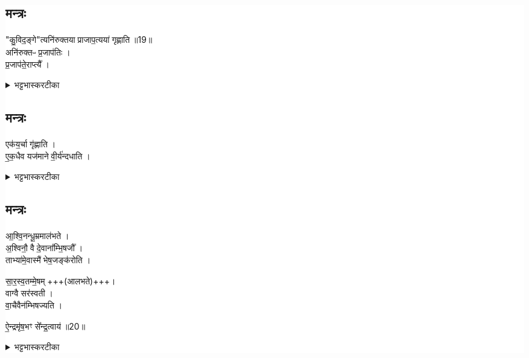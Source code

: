 ## मन्त्रः
"कु॒विद॒ङ्गे"त्यनि॑रुक्तया प्राजाप॒त्यया॑ गृह्णाति ॥19॥  
अनि॑रुक्तᳶ प्र॒जाप॑तिः ।   
प्र॒जाप॑ते॒राप्त्यै᳚ ।   
<details><summary>भट्टभास्करटीका</summary></details>

## मन्त्रः
एक॑य॒र्चा गृ॑ह्णाति ।   
ए॒क॒धैव यज॑माने वी॒र्य॑न्दधाति ।   
<details><summary>भट्टभास्करटीका</summary></details>

## मन्त्रः
आ॒श्वि॒नन्धू॒म्रमाल॑भते ।   
अ॒श्विनौ॒ वै दे॒वाना᳚म्भि॒षजौ᳚ ।   
ताभ्या॑मे॒वास्मै॑ भेष॒जङ्क॑रोति ।  

सा॒र॒स्व॒तम्मे॒षम् +++(आलभते)+++।   
वाग्वै सर॑स्वती ।   
वा॒चैवैन॑म्भिषज्यति ।

ऐ॒न्द्रमृ॑ष॒भꣳ से᳚न्द्र॒त्वाय॑ ॥20॥  
<details><summary>भट्टभास्करटीका</summary></details>

